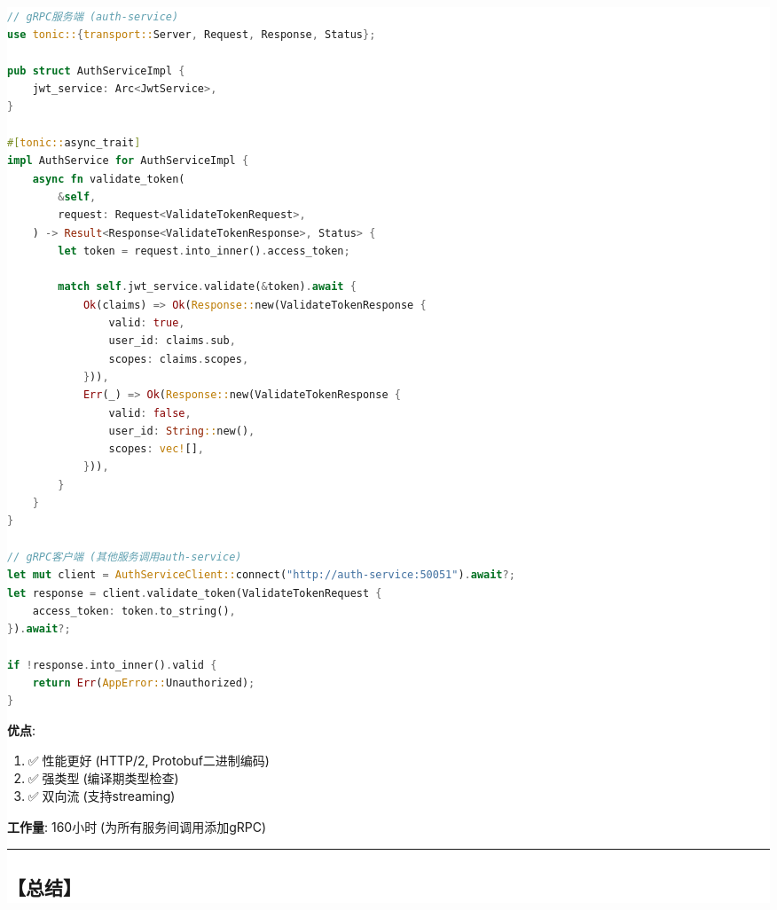 ```rust
// gRPC服务端 (auth-service)
use tonic::{transport::Server, Request, Response, Status};

pub struct AuthServiceImpl {
    jwt_service: Arc<JwtService>,
}

#[tonic::async_trait]
impl AuthService for AuthServiceImpl {
    async fn validate_token(
        &self,
        request: Request<ValidateTokenRequest>,
    ) -> Result<Response<ValidateTokenResponse>, Status> {
        let token = request.into_inner().access_token;

        match self.jwt_service.validate(&token).await {
            Ok(claims) => Ok(Response::new(ValidateTokenResponse {
                valid: true,
                user_id: claims.sub,
                scopes: claims.scopes,
            })),
            Err(_) => Ok(Response::new(ValidateTokenResponse {
                valid: false,
                user_id: String::new(),
                scopes: vec![],
            })),
        }
    }
}

// gRPC客户端 (其他服务调用auth-service)
let mut client = AuthServiceClient::connect("http://auth-service:50051").await?;
let response = client.validate_token(ValidateTokenRequest {
    access_token: token.to_string(),
}).await?;

if !response.into_inner().valid {
    return Err(AppError::Unauthorized);
}
```

**优点**:
1. ✅ 性能更好 (HTTP/2, Protobuf二进制编码)
2. ✅ 强类型 (编译期类型检查)
3. ✅ 双向流 (支持streaming)

**工作量**: 160小时 (为所有服务间调用添加gRPC)

---

## 【总结】
